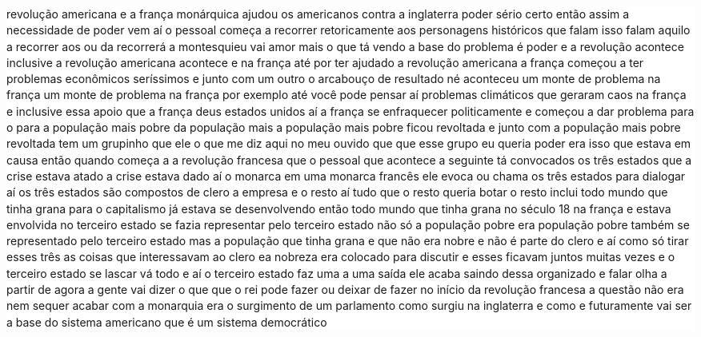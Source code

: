 revolução americana e a frança
monárquica ajudou os americanos contra a
inglaterra poder sério certo então assim
a necessidade de poder vem aí o pessoal
começa a recorrer retoricamente aos
personagens históricos que falam isso
falam aquilo a recorrer aos ou da
recorrerá a montesquieu vai amor mais o
que tá vendo a base do problema é poder
e a revolução acontece inclusive a
revolução americana acontece e na frança
até por ter ajudado a revolução
americana a frança começou a ter
problemas econômicos seríssimos
e junto com um outro o arcabouço de
resultado né aconteceu um monte de
problema na frança um monte de problema
na frança por exemplo até você pode
pensar aí problemas climáticos que
geraram caos na frança e inclusive essa
apoio que a frança deus estados unidos
aí a frança se enfraquecer politicamente
e começou a dar problema para o para a
população mais pobre da população mais a
população mais pobre ficou revoltada e
junto com a população mais pobre
revoltada tem um grupinho que ele o que
me diz aqui no meu ouvido que que esse
grupo eu queria poder era isso que
estava em causa então quando começa a a
revolução francesa que o pessoal que
acontece a seguinte tá convocados os
três estados que a crise estava atado a
crise estava dado aí o monarca em uma
monarca francês ele evoca ou chama os
três estados para dialogar aí os três
estados são compostos de clero
a empresa e o resto aí tudo que o resto
queria botar o resto inclui todo mundo
que tinha grana para o capitalismo já
estava se desenvolvendo então todo mundo
que tinha grana no século 18 na frança e
estava envolvida no terceiro estado se
fazia representar pelo terceiro estado
não só a população pobre era população
pobre também se representado pelo
terceiro estado mas a população que
tinha grana e que não era nobre e não é
parte do clero e aí como só tirar esses
três as coisas que interessavam ao clero
ea nobreza era colocado para discutir e
esses ficavam juntos muitas vezes e o
terceiro estado se lascar vá todo e aí o
terceiro estado faz uma a uma saída ele
acaba saindo dessa organizado e falar
olha a partir de agora a gente vai dizer
o que que o rei pode fazer ou deixar de
fazer no início da revolução francesa a
questão não era nem sequer acabar com a
monarquia era o surgimento de um
parlamento como surgiu na inglaterra e
como
e futuramente vai ser a base do sistema
americano que é um sistema democrático